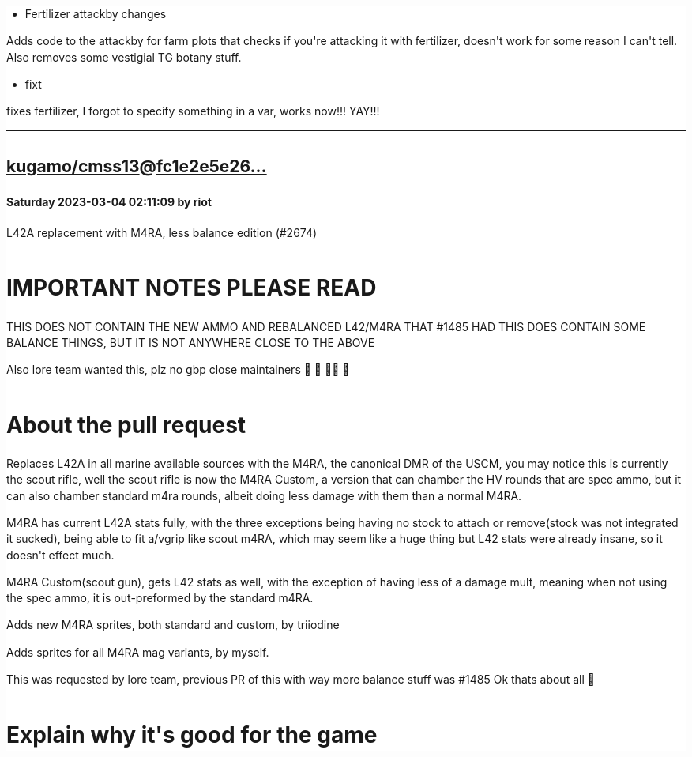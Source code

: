 * Fertilizer attackby changes

Adds code to the attackby for farm plots that checks if you're attacking it with fertilizer, doesn't work for some reason I can't tell. Also removes some vestigial TG botany stuff.

* fixt

fixes fertilizer, I forgot to specify something in a var, works now!!! YAY!!!

---
## [kugamo/cmss13](https://github.com/kugamo/cmss13)@[fc1e2e5e26...](https://github.com/kugamo/cmss13/commit/fc1e2e5e26259773038df05c5405cb80441b8cc2)
#### Saturday 2023-03-04 02:11:09 by riot

L42A replacement with M4RA, less balance edition (#2674)



# IMPORTANT NOTES PLEASE READ
THIS DOES NOT CONTAIN THE NEW AMMO AND REBALANCED L42/M4RA THAT #1485
HAD
THIS DOES CONTAIN SOME BALANCE THINGS, BUT IT IS NOT ANYWHERE CLOSE TO
THE ABOVE

Also lore team wanted this, plz no gbp close maintainers 🙏 🙏 🧎‍♂️ 🕋 

# About the pull request

Replaces L42A in all marine available sources with the M4RA, the
canonical DMR of the USCM, you may notice this is currently the scout
rifle, well the scout rifle is now the M4RA Custom, a version that can
chamber the HV rounds that are spec ammo, but it can also chamber
standard m4ra rounds, albeit doing less damage with them than a normal
M4RA.

M4RA has current L42A stats fully, with the three exceptions being
having no stock to attach or remove(stock was not integrated it sucked),
being able to fit a/vgrip like scout m4RA, which may seem like a huge
thing but L42 stats were already insane, so it doesn't effect much.

M4RA Custom(scout gun), gets L42 stats as well, with the exception of
having less of a damage mult, meaning when not using the spec ammo, it
is out-preformed by the standard m4RA.

Adds new M4RA sprites, both standard and custom, by triiodine 

Adds sprites for all M4RA mag variants, by myself.

This was requested by lore team, previous PR of this with way more
balance stuff was #1485
Ok thats about all 🙂 

# Explain why it's good for the game
